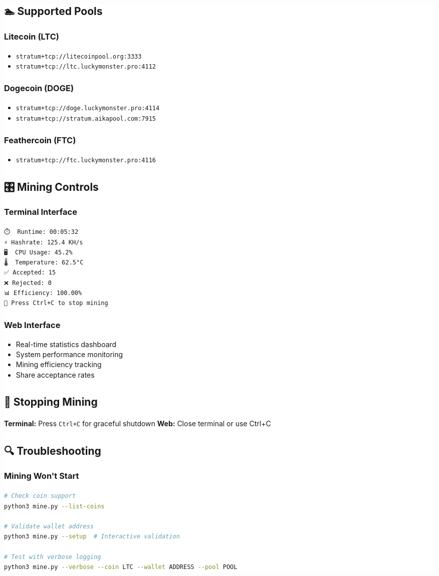 ## 🏊 Supported Pools

### Litecoin (LTC)
- `stratum+tcp://litecoinpool.org:3333`
- `stratum+tcp://ltc.luckymonster.pro:4112`

### Dogecoin (DOGE) 
- `stratum+tcp://doge.luckymonster.pro:4114`
- `stratum+tcp://stratum.aikapool.com:7915`

### Feathercoin (FTC)
- `stratum+tcp://ftc.luckymonster.pro:4116`

## 🎛️ Mining Controls

### Terminal Interface
```bash
⏱️  Runtime: 00:05:32
⚡ Hashrate: 125.4 KH/s  
🖥️  CPU Usage: 45.2%
🌡️  Temperature: 62.5°C
✅ Accepted: 15
❌ Rejected: 0  
📊 Efficiency: 100.00%
🛑 Press Ctrl+C to stop mining
```

### Web Interface
- Real-time statistics dashboard
- System performance monitoring
- Mining efficiency tracking
- Share acceptance rates

## 🚨 Stopping Mining

**Terminal:** Press `Ctrl+C` for graceful shutdown
**Web:** Close terminal or use Ctrl+C

## 🔍 Troubleshooting

### Mining Won't Start
```bash
# Check coin support
python3 mine.py --list-coins

# Validate wallet address
python3 mine.py --setup  # Interactive validation

# Test with verbose logging
python3 mine.py --verbose --coin LTC --wallet ADDRESS --pool POOL
```
